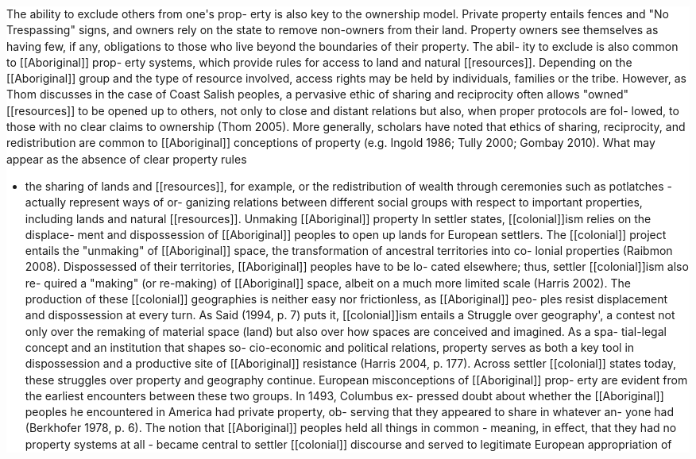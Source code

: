  The ability to exclude others from one's prop-
 erty is also key to the ownership model. Private
 property entails fences and "No Trespassing" signs,
 and owners rely on the state to remove non-owners
 from their land. Property owners see themselves
 as having few, if any, obligations to those who live
 beyond the boundaries of their property. The abil-
 ity to exclude is also common to [[Aboriginal]] prop-
 erty systems, which provide rules for access to land
 and natural [[resources]]. Depending on the [[Aboriginal]]
 group and the type of resource involved, access
 rights may be held by individuals, families or the
 tribe. However, as Thom discusses in the case of
 Coast Salish peoples, a pervasive ethic of sharing
 and reciprocity often allows "owned" [[resources]] to
 be opened up to others, not only to close and distant
 relations but also, when proper protocols are fol-
 lowed, to those with no clear claims to ownership
 (Thom 2005). More generally, scholars have noted
 that ethics of sharing, reciprocity, and redistribution
 are common to [[Aboriginal]] conceptions of property
 (e.g. Ingold 1986; Tully 2000; Gombay 2010). What
 may appear as the absence of clear property rules
 - the sharing of lands and [[resources]], for example,
 or the redistribution of wealth through ceremonies
 such as potlatches - actually represent ways of or-
 ganizing relations between different social groups
 with respect to important properties, including lands
 and natural [[resources]].
 Unmaking [[Aboriginal]] property
 In settler states, [[colonial]]ism relies on the displace-
 ment and dispossession of [[Aboriginal]] peoples to
 open up lands for European settlers. The [[colonial]]
 project entails the "unmaking" of [[Aboriginal]] space,
 the transformation of ancestral territories into co-
 lonial properties (Raibmon 2008). Dispossessed of
 their territories, [[Aboriginal]] peoples have to be lo-
 cated elsewhere; thus, settler [[colonial]]ism also re-
 quired a "making" (or re-making) of [[Aboriginal]]
 space, albeit on a much more limited scale (Harris
 2002). The production of these [[colonial]] geographies
 is neither easy nor frictionless, as [[Aboriginal]] peo-
 ples resist displacement and dispossession at every
 turn. As Said (1994, p. 7) puts it, [[colonial]]ism entails
 a Struggle over geography', a contest not only over
 the remaking of material space (land) but also over
 how spaces are conceived and imagined. As a spa-
 tial-legal concept and an institution that shapes so-
 cio-economic and political relations, property serves
 as both a key tool in dispossession and a productive
 site of [[Aboriginal]] resistance (Harris 2004, p. 177).
 Across settler [[colonial]] states today, these struggles
 over property and geography continue.
 European misconceptions of [[Aboriginal]] prop-
 erty are evident from the earliest encounters
 between these two groups. In 1493, Columbus ex-
 pressed doubt about whether the [[Aboriginal]] peoples
 he encountered in America had private property, ob-
 serving that they appeared to share in whatever an-
 yone had (Berkhofer 1978, p. 6). The notion that
 [[Aboriginal]] peoples held all things in common -
 meaning, in effect, that they had no property systems
 at all - became central to settler [[colonial]] discourse
 and served to legitimate European appropriation of